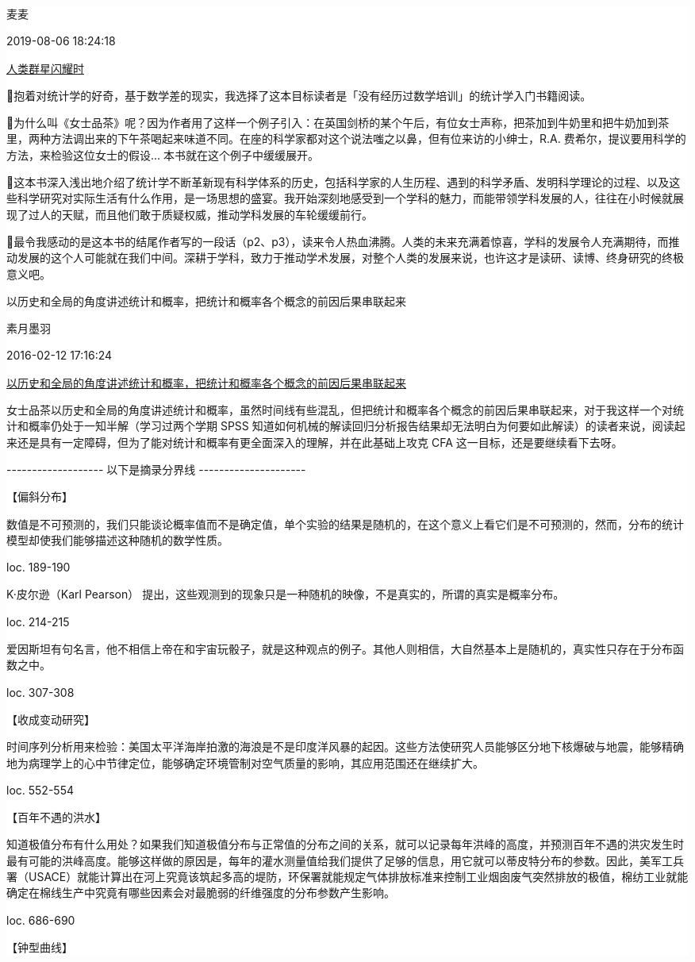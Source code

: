 麦麦

2019-08-06 18:24:18

[人类群星闪耀时](https://book.douban.com/review/10378920/)

        

🔖抱着对统计学的好奇，基于数学差的现实，我选择了这本目标读者是「没有经历过数学培训」的统计学入门书籍阅读。

🔖为什么叫《女士品茶》呢？因为作者用了这样一个例子引入：在英国剑桥的某个午后，有位女士声称，把茶加到牛奶里和把牛奶加到茶里，两种方法调出来的下午茶喝起来味道不同。在座的科学家都对这个说法嗤之以鼻，但有位来访的小绅士，R.A. 费希尔，提议要用科学的方法，来检验这位女士的假设... 本书就在这个例子中缓缓展开。

🔖这本书深入浅出地介绍了统计学不断革新现有科学体系的历史，包括科学家的人生历程、遇到的科学矛盾、发明科学理论的过程、以及这些科学研究对实际生活有什么作用，是一场思想的盛宴。我开始深刻地感受到一个学科的魅力，而能带领学科发展的人，往往在小时候就展现了过人的天赋，而且他们敢于质疑权威，推动学科发展的车轮缓缓前行。

🔖最令我感动的是这本书的结尾作者写的一段话（p2、p3），读来令人热血沸腾。人类的未来充满着惊喜，学科的发展令人充满期待，而推动发展的这个人可能就在我们中间。深耕于学科，致力于推动学术发展，对整个人类的发展来说，也许这才是读研、读博、终身研究的终极意义吧。

      

以历史和全局的角度讲述统计和概率，把统计和概率各个概念的前因后果串联起来

素月墨羽

2016-02-12 17:16:24

[以历史和全局的角度讲述统计和概率，把统计和概率各个概念的前因后果串联起来](https://book.douban.com/review/7769766/)

女士品茶以历史和全局的角度讲述统计和概率，虽然时间线有些混乱，但把统计和概率各个概念的前因后果串联起来，对于我这样一个对统计和概率仍处于一知半解（学习过两个学期 SPSS 知道如何机械的解读回归分析报告结果却无法明白为何要如此解读）的读者来说，阅读起来还是具有一定障碍，但为了能对统计和概率有更全面深入的理解，并在此基础上攻克 CFA 这一目标，还是要继续看下去呀。

------------------- 以下是摘录分界线 ---------------------

【偏斜分布】

数值是不可预测的，我们只能谈论概率值而不是确定值，单个实验的结果是随机的，在这个意义上看它们是不可预测的，然而，分布的统计模型却使我们能够描述这种随机的数学性质。

loc. 189-190

K·皮尔逊（Karl Pearson） 提出，这些观测到的现象只是一种随机的映像，不是真实的，所谓的真实是概率分布。

loc. 214-215

爱因斯坦有句名言，他不相信上帝在和宇宙玩骰子，就是这种观点的例子。其他人则相信，大自然基本上是随机的，真实性只存在于分布函数之中。

loc. 307-308

【收成变动研究】

时间序列分析用来检验：美国太平洋海岸拍激的海浪是不是印度洋风暴的起因。这些方法使研究人员能够区分地下核爆破与地震，能够精确地为病理学上的心中节律定位，能够确定环境管制对空气质量的影响，其应用范围还在继续扩大。

loc. 552-554

【百年不遇的洪水】

知道极值分布有什么用处？如果我们知道极值分布与正常值的分布之间的关系，就可以记录每年洪峰的高度，并预测百年不遇的洪灾发生时最有可能的洪峰高度。能够这样做的原因是，每年的灌水测量值给我们提供了足够的信息，用它就可以蒂皮特分布的参数。因此，美军工兵署（USACE）就能计算出在河上究竟该筑起多高的堤防，环保署就能规定气体排放标准来控制工业烟囱废气突然排放的极值，棉纺工业就能确定在棉线生产中究竟有哪些因素会对最脆弱的纤维强度的分布参数产生影响。

loc. 686-690

【钟型曲线】
